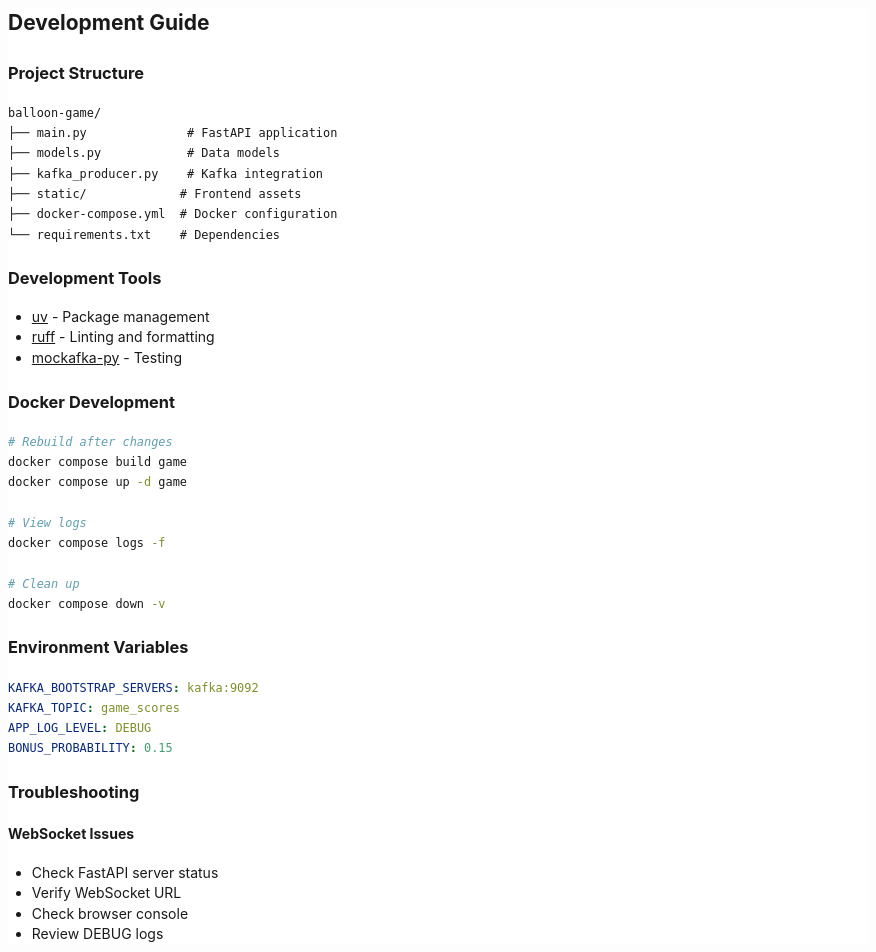 
## Development Guide

### Project Structure

```
balloon-game/
├── main.py              # FastAPI application
├── models.py            # Data models
├── kafka_producer.py    # Kafka integration
├── static/             # Frontend assets
├── docker-compose.yml  # Docker configuration
└── requirements.txt    # Dependencies
```

### Development Tools

-   [uv](https://github.com/astral-sh/uv) - Package management
-   [ruff](https://github.com/astral-sh/ruff) - Linting and formatting
-   [mockafka-py](https://github.com/notnot/mockafka) - Testing

### Docker Development

```bash
# Rebuild after changes
docker compose build game
docker compose up -d game

# View logs
docker compose logs -f

# Clean up
docker compose down -v
```

### Environment Variables

```yaml
KAFKA_BOOTSTRAP_SERVERS: kafka:9092
KAFKA_TOPIC: game_scores
APP_LOG_LEVEL: DEBUG
BONUS_PROBABILITY: 0.15
```

### Troubleshooting

#### WebSocket Issues

-   Check FastAPI server status
-   Verify WebSocket URL
-   Check browser console
-   Review DEBUG logs
